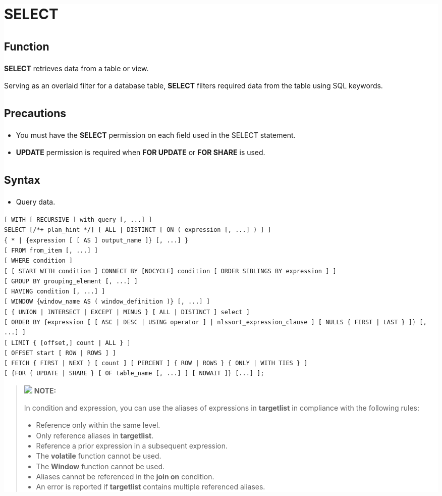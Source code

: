 # SELECT<a name="EN-US_TOPIC_0289900232"></a>

## Function<a name="en-us_topic_0283136463_en-us_topic_0237122184_en-us_topic_0059777449_s65596fb5f1d44a428e41dd508d2044a7"></a>

**SELECT**  retrieves data from a table or view.

Serving as an overlaid filter for a database table,  **SELECT**  filters required data from the table using SQL keywords.

## Precautions<a name="en-us_topic_0283136463_en-us_topic_0237122184_en-us_topic_0059777449_s42c37979749545719ac9114594f45d93"></a>

-   You must have the  **SELECT**  permission on each field used in the SELECT statement.

-   **UPDATE**  permission is required when  **FOR UPDATE**  or  **FOR SHARE**  is used.

## Syntax<a name="en-us_topic_0283136463_en-us_topic_0237122184_en-us_topic_0059777449_sb7329222602d46fe944bf6c300931dd2"></a>

-   Query data.

```
[ WITH [ RECURSIVE ] with_query [, ...] ]
SELECT [/*+ plan_hint */] [ ALL | DISTINCT [ ON ( expression [, ...] ) ] ]
{ * | {expression [ [ AS ] output_name ]} [, ...] }
[ FROM from_item [, ...] ]
[ WHERE condition ]
[ [ START WITH condition ] CONNECT BY [NOCYCLE] condition [ ORDER SIBLINGS BY expression ] ]
[ GROUP BY grouping_element [, ...] ]
[ HAVING condition [, ...] ]
[ WINDOW {window_name AS ( window_definition )} [, ...] ]
[ { UNION | INTERSECT | EXCEPT | MINUS } [ ALL | DISTINCT ] select ]
[ ORDER BY {expression [ [ ASC | DESC | USING operator ] | nlssort_expression_clause ] [ NULLS { FIRST | LAST } ]} [, ...] ]
[ LIMIT { [offset,] count | ALL } ]
[ OFFSET start [ ROW | ROWS ] ]
[ FETCH { FIRST | NEXT } [ count ] [ PERCENT ] { ROW | ROWS } { ONLY | WITH TIES } ]
[ {FOR { UPDATE | SHARE } [ OF table_name [, ...] ] [ NOWAIT ]} [...] ];
```

>![](public_sys-resources/icon-note.gif) **NOTE:** 
>
>In condition and expression, you can use the aliases of expressions in  **targetlist**  in compliance with the following rules:
>-   Reference only within the same level.
>-   Only reference aliases in  **targetlist**.
>-   Reference a prior expression in a subsequent expression.
>-   The  **volatile**  function cannot be used.
>-   The  **Window**  function cannot be used.
>-   Aliases cannot be referenced in the  **join on**  condition.
>-   An error is reported if  **targetlist**  contains multiple referenced aliases.
